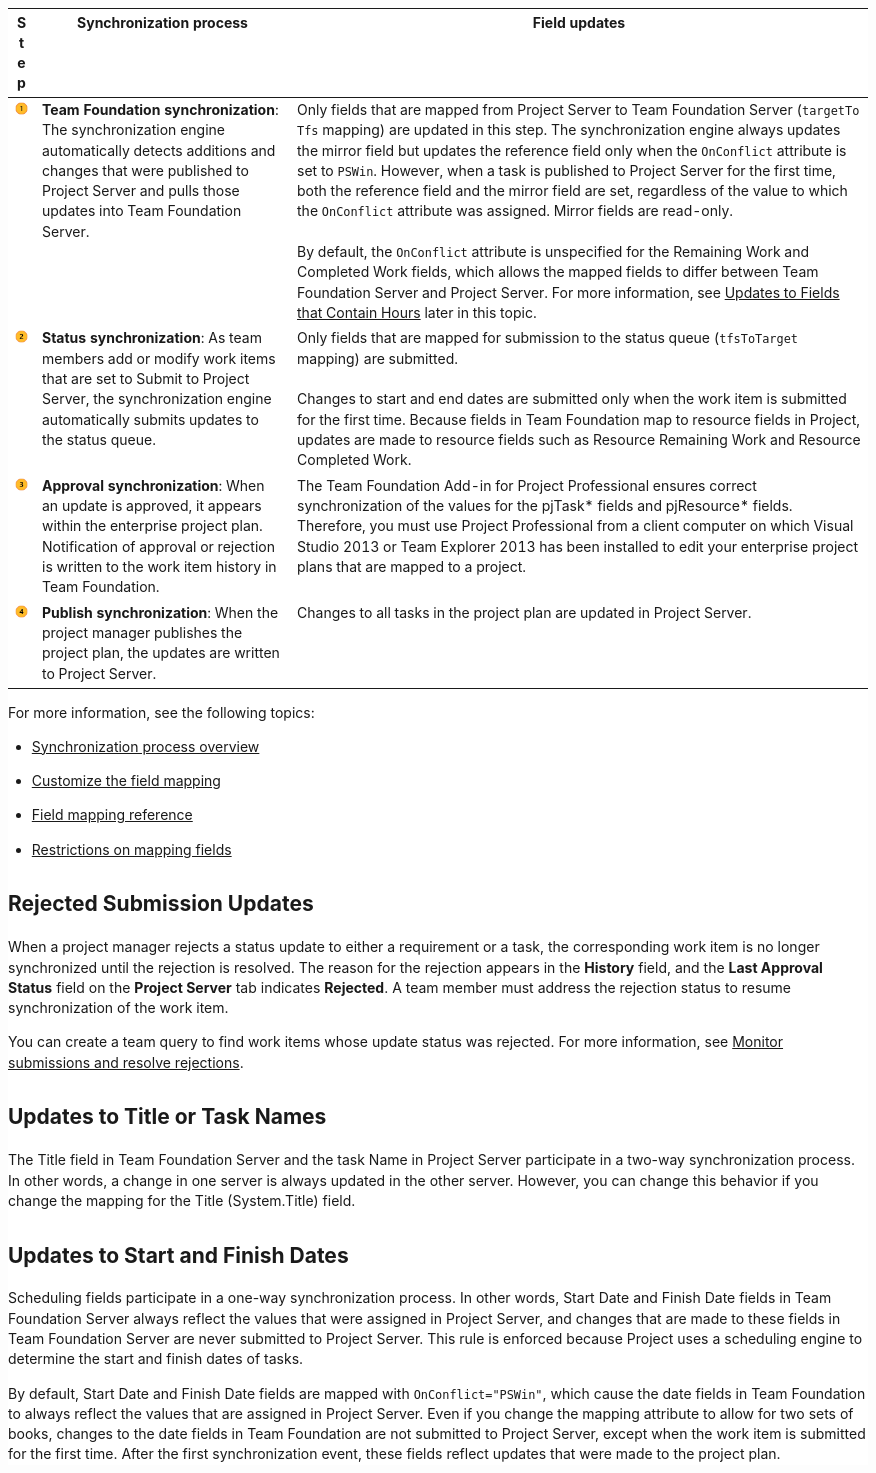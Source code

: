 |Step|Synchronization   process|Field updates|  
|----------|-------------------------------|-------------------|  
|![Step 1](_img/procguid_1.png "ProcGuid_1")|**Team Foundation synchronization**: The synchronization engine automatically detects additions and changes that were published to Project Server and pulls those updates into Team Foundation Server.|Only fields that are mapped from Project Server to Team Foundation Server (`targetToTfs` mapping) are updated in this step. The synchronization engine always updates the mirror field but updates the reference field only when the `OnConflict` attribute is set to `PSWin`. However, when a task is published to Project Server for the first time, both the reference field and the mirror field are set, regardless of the value to which the `OnConflict` attribute was assigned. Mirror fields are read-only.<br /><br /> By default, the `OnConflict` attribute is unspecified for the Remaining Work and Completed Work fields, which allows the mapped fields to differ between Team Foundation Server and Project Server. For more information, see [Updates to Fields that Contain Hours](#updates_hours) later in this topic.|  
|![Step 2](_img/procguid_2.png "ProcGuid_2")|**Status synchronization**: As team members add or modify work items that are set to Submit to Project Server, the synchronization engine automatically submits updates to the status queue.|Only fields that are mapped for submission to the status queue (`tfsToTarget` mapping) are submitted.<br /><br /> Changes to start and end dates are submitted only when the work item is submitted for the first time. Because fields in Team Foundation map to resource fields in Project, updates are made to resource fields such as Resource Remaining Work and Resource Completed Work.|  
|![Step 3](_img/procguid_3.png "ProcGuid_3")|**Approval synchronization**: When an update is approved, it appears within the enterprise project plan. Notification of approval or rejection is written to the work item history in Team Foundation.|The Team Foundation Add-in for Project Professional ensures correct synchronization of the values for the pjTask* fields and pjResource\* fields. Therefore, you must use Project Professional from a client computer on which Visual Studio 2013 or Team Explorer 2013 has been installed to edit your enterprise project plans that are mapped to a project.|  
|![Step 4](_img/procguid_4.png "ProcGuid_4")|**Publish synchronization**: When the project manager publishes the project plan, the updates are written to Project Server.|Changes to all tasks in the project plan are updated in Project Server.|  
  
 For more information, see the following topics:  
  
-   [Synchronization process overview](synchronization-process-overview.md)  
  
-   [Customize the field mapping](customize-field-mapping-tfs-project-server.md)  
  
-   [Field mapping reference](field-mapping-xml-element-reference.md)  
  
-   [Restrictions on mapping fields](restrictions-mapping-ps-fields.md)  
  
##  <a name="rejections"></a> Rejected Submission Updates  
 When a project manager rejects a status update to either a requirement or a task, the corresponding work item is no longer synchronized until the rejection is resolved. The reason for the rejection appears in the **History** field, and the **Last Approval Status** field on the **Project Server** tab indicates **Rejected**. A team member must address the rejection status to resume synchronization of the work item.  
  
 You can create a team query to find work items whose update status was rejected. For more information, see [Monitor submissions and resolve rejections](monitor-submissions-resolve-rejections.md).  
  
##  <a name="updates_title"></a> Updates to Title or Task Names  
 The Title field in Team Foundation Server and the task Name in Project Server participate in a two-way synchronization process. In other words, a change in one server is always updated in the other server. However, you can change this behavior if you change the mapping for the Title (System.Title) field.  
  
##  <a name="updates_dates"></a> Updates to Start and Finish Dates  
 Scheduling fields participate in a one-way synchronization process. In other words, Start Date and Finish Date fields in Team Foundation Server always reflect the values that were assigned in Project Server, and changes that are made to these fields in Team Foundation Server are never submitted to Project Server. This rule is enforced because Project uses a scheduling engine to determine the start and finish dates of tasks.  
  
 By default, Start Date and Finish Date fields are mapped with `OnConflict="PSWin"`, which cause the date fields in Team Foundation to always reflect the values that are assigned in Project Server. Even if you change the mapping attribute to allow for two sets of books, changes to the date fields in Team Foundation are not submitted to Project Server, except when the work item is submitted for the first time. After the first synchronization event, these fields reflect updates that were made to the project plan.  
  